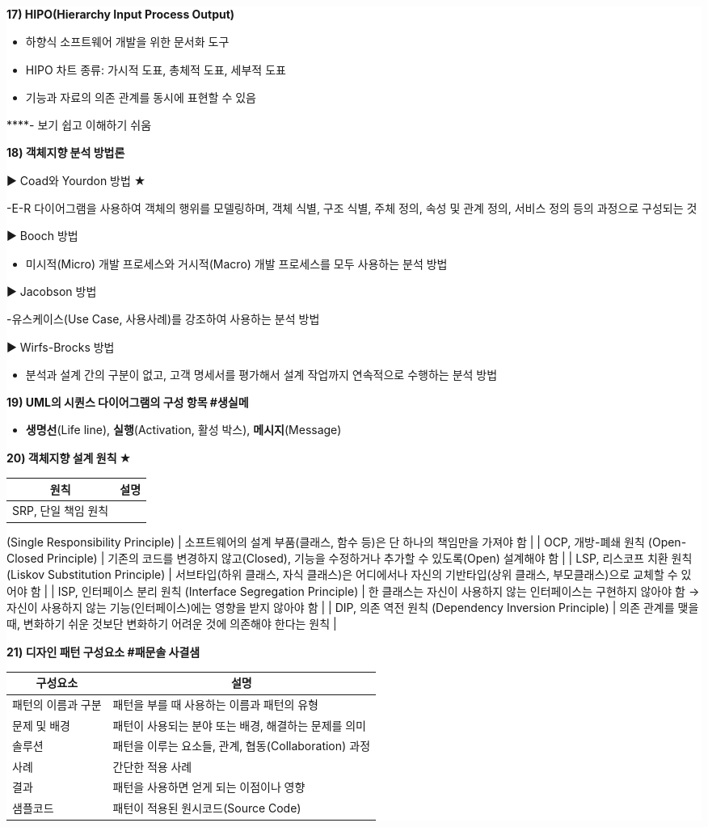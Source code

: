 **17) HIPO(Hierarchy Input Process Output)**

- 하향식 소프트웨어 개발을 위한 문서화 도구

- HIPO 차트 종류: 가시적 도표, 총체적 도표, 세부적 도표

- 기능과 자료의 의존 관계를 동시에 표현할 수 있음

****- 보기 쉽고 이해하기 쉬움

**18) 객체지향 분석 방법론** 

▶ Coad와 Yourdon 방법 ★

-E-R 다이어그램을 사용하여 객체의 행위를 모델링하며, 객체 식별, 구조 식별, 주체 정의, 속성 및 관계 정의, 서비스 정의 등의 과정으로 구성되는 것

▶ Booch 방법

- 미시적(Micro) 개발 프로세스와 거시적(Macro) 개발 프로세스를 모두 사용하는 분석 방법

▶ Jacobson 방법

-유스케이스(Use Case, 사용사례)를 강조하여 사용하는 분석 방법

▶ Wirfs-Brocks 방법

- 분석과 설계 간의 구분이 없고, 고객 명세서를 평가해서 설계 작업까지 연속적으로 수행하는 분석 방법

**19) UML의 시퀀스 다이어그램의 구성 항목 #생실메**

- **생명선**(Life line), **실행**(Activation, 활성 박스), **메시지**(Message)

**20) 객체지향 설계 원칙 ★**

| 원칙 | 설명 |
| --- | --- |
| SRP, 단일 책임 원칙
(Single Responsibility
Principle) | 소프트웨어의 설계 부품(클래스, 함수 등)은 단 하나의 책임만을 가져야 함 |
| OCP, 개방-폐쇄 원칙
(Open-Closed
Principle) | 기존의 코드를 변경하지 않고(Closed), 기능을 수정하거나 추가할 수 있도록(Open) 설계해야 함 |
| LSP, 리스코프 치환 원칙
(Liskov Substitution
Principle) | 서브타입(하위 클래스, 자식 클래스)은 어디에서나 자신의 기반타입(상위 클래스, 부모클래스)으로 교체할 수 있어야 함 |
| ISP, 인터페이스 분리 원칙
(Interface Segregation
Principle) | 한 클래스는 자신이 사용하지 않는 인터페이스는 구현하지 않아야 함 → 자신이 사용하지 않는 기능(인터페이스)에는 영향을 받지 않아야 함 |
| DIP, 의존 역전 원칙
(Dependency Inversion
Principle) | 의존 관계를 맺을 때, 변화하기 쉬운 것보단 변화하기 어려운 것에 의존해야 한다는 원칙 |

**21) 디자인 패턴 구성요소 #패문솔 사결샘**

| 구성요소 | 설명 |
| --- | --- |
| 패턴의 이름과 구분 | 패턴을 부를 때 사용하는 이름과 패턴의 유형 |
| 문제 및 배경 | 패턴이 사용되는 분야 또는 배경, 해결하는 문제를 의미 |
| 솔루션 | 패턴을 이루는 요소들, 관계, 협동(Collaboration) 과정 |
| 사례 | 간단한 적용 사례 |
| 결과 | 패턴을 사용하면 얻게 되는 이점이나 영향 |
| 샘플코드 | 패턴이 적용된 원시코드(Source Code) |
